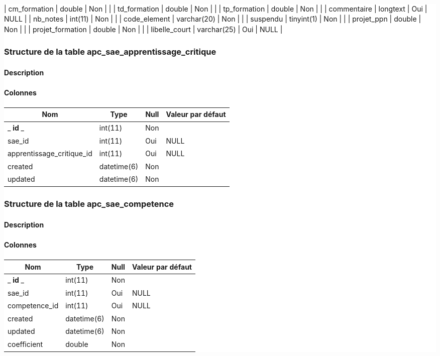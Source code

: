 | cm\_formation | double | Non | |
| td\_formation | double | Non | |
| tp\_formation | double | Non | |
| commentaire | longtext | Oui | NULL |
| nb\_notes | int(11) | Non | |
| code\_element | varchar(20) | Non | |
| suspendu | tinyint(1) | Non | |
| projet\_ppn | double | Non | |
| projet\_formation | double | Non | |
| libelle\_court | varchar(25) | Oui | NULL |

### Structure de la table apc\_sae\_apprentissage\_critique

#### Description
#### Colonnes

| **Nom** | **Type** | **Null** | **Valeur par défaut**
| --- | --- | --- | --- |
| _ **id** _ | int(11) | Non | |
| sae\_id | int(11) | Oui | NULL |
| apprentissage\_critique\_id | int(11) | Oui | NULL |
| created | datetime(6) | Non | |
| updated | datetime(6) | Non | |

### Structure de la table apc\_sae\_competence

#### Description
#### Colonnes

| **Nom** | **Type** | **Null** | **Valeur par défaut**
| --- | --- | --- | --- |
| _ **id** _ | int(11) | Non | |
| sae\_id | int(11) | Oui | NULL |
| competence\_id | int(11) | Oui | NULL |
| created | datetime(6) | Non | |
| updated | datetime(6) | Non | |
| coefficient | double | Non | |
